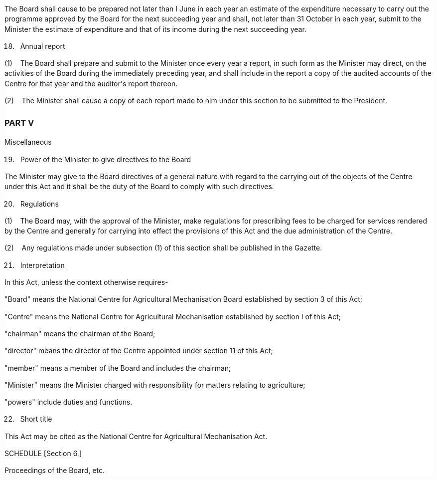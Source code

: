 The Board shall cause to be prepared not later than I June in each year an estimate of the expenditure necessary to carry out the programme approved by the Board for the next succeeding year and shall, not later than 31 October in each year, submit to the Minister the estimate of expenditure and that of its income during the next succeeding year.

18.   Annual report

(1)    The Board shall prepare and submit to the Minister once every year a report, in such form as the Minister may direct, on the activities of the Board during the immediately preceding year, and shall include in the report a copy of the audited accounts of the Centre for that year and the auditor's report thereon.

(2)    The Minister shall cause a copy of each report made to him under this section to be submitted to the President.

### PART V

Miscellaneous

19.   Power of the Minister to give directives to the Board

The Minister may give to the Board directives of a general nature with regard to the carrying out of the objects of the Centre under this Act and it shall be the duty of the Board to comply with such directives.

20.   Regulations

(1)    The Board may, with the approval of the Minister, make regulations for prescribing fees to be charged for services rendered by the Centre and generally for carrying into effect the provisions of this Act and the due administration of the Centre.

(2)    Any regulations made under subsection (1) of this section shall be published in the Gazette.

21.   Interpretation

In this Act, unless the context otherwise requires-

"Board" means the National Centre for Agricultural Mechanisation Board established by section 3 of this Act;

"Centre" means the National Centre for Agricultural Mechanisation established by section I of this Act;

"chairman" means the chairman of the Board;

"director" means the director of the Centre appointed under section 11 of this Act;

"member" means a member of the Board and includes the chairman;

"Minister" means the Minister charged with responsibility for matters relating to agriculture;

"powers" include duties and functions.

22.   Short title

This Act may be cited as the National Centre for Agricultural Mechanisation Act.

SCHEDULE [Section 6.]

Proceedings of the Board, etc.
